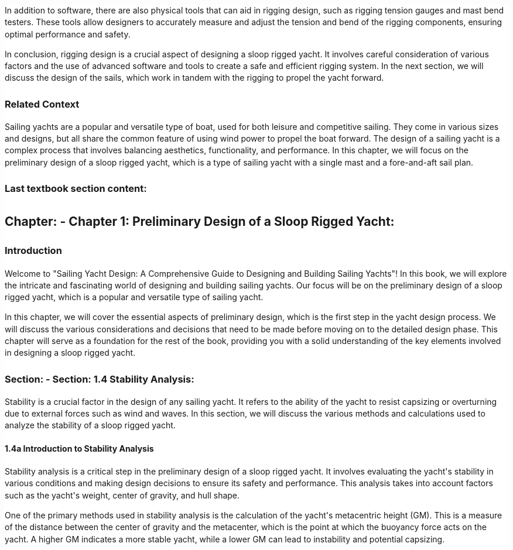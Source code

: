 In addition to software, there are also physical tools that can aid in rigging design, such as rigging tension gauges and mast bend testers. These tools allow designers to accurately measure and adjust the tension and bend of the rigging components, ensuring optimal performance and safety.

In conclusion, rigging design is a crucial aspect of designing a sloop rigged yacht. It involves careful consideration of various factors and the use of advanced software and tools to create a safe and efficient rigging system. In the next section, we will discuss the design of the sails, which work in tandem with the rigging to propel the yacht forward.


### Related Context
Sailing yachts are a popular and versatile type of boat, used for both leisure and competitive sailing. They come in various sizes and designs, but all share the common feature of using wind power to propel the boat forward. The design of a sailing yacht is a complex process that involves balancing aesthetics, functionality, and performance. In this chapter, we will focus on the preliminary design of a sloop rigged yacht, which is a type of sailing yacht with a single mast and a fore-and-aft sail plan.

### Last textbook section content:

## Chapter: - Chapter 1: Preliminary Design of a Sloop Rigged Yacht:

### Introduction

Welcome to "Sailing Yacht Design: A Comprehensive Guide to Designing and Building Sailing Yachts"! In this book, we will explore the intricate and fascinating world of designing and building sailing yachts. Our focus will be on the preliminary design of a sloop rigged yacht, which is a popular and versatile type of sailing yacht.

In this chapter, we will cover the essential aspects of preliminary design, which is the first step in the yacht design process. We will discuss the various considerations and decisions that need to be made before moving on to the detailed design phase. This chapter will serve as a foundation for the rest of the book, providing you with a solid understanding of the key elements involved in designing a sloop rigged yacht.

### Section: - Section: 1.4 Stability Analysis:

Stability is a crucial factor in the design of any sailing yacht. It refers to the ability of the yacht to resist capsizing or overturning due to external forces such as wind and waves. In this section, we will discuss the various methods and calculations used to analyze the stability of a sloop rigged yacht.

#### 1.4a Introduction to Stability Analysis

Stability analysis is a critical step in the preliminary design of a sloop rigged yacht. It involves evaluating the yacht's stability in various conditions and making design decisions to ensure its safety and performance. This analysis takes into account factors such as the yacht's weight, center of gravity, and hull shape.

One of the primary methods used in stability analysis is the calculation of the yacht's metacentric height (GM). This is a measure of the distance between the center of gravity and the metacenter, which is the point at which the buoyancy force acts on the yacht. A higher GM indicates a more stable yacht, while a lower GM can lead to instability and potential capsizing.
